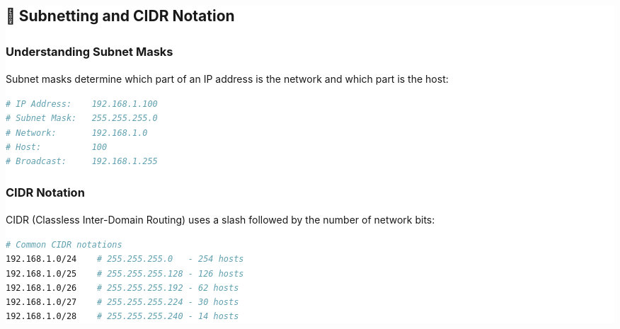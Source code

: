 ## 🔢 Subnetting and CIDR Notation

### Understanding Subnet Masks

Subnet masks determine which part of an IP address is the network and which part is the host:

```bash
# IP Address:    192.168.1.100
# Subnet Mask:   255.255.255.0
# Network:       192.168.1.0
# Host:          100
# Broadcast:     192.168.1.255
```

### CIDR Notation

CIDR (Classless Inter-Domain Routing) uses a slash followed by the number of network bits:

```bash
# Common CIDR notations
192.168.1.0/24    # 255.255.255.0   - 254 hosts
192.168.1.0/25    # 255.255.255.128 - 126 hosts
192.168.1.0/26    # 255.255.255.192 - 62 hosts
192.168.1.0/27    # 255.255.255.224 - 30 hosts
192.168.1.0/28    # 255.255.255.240 - 14 hosts
```

